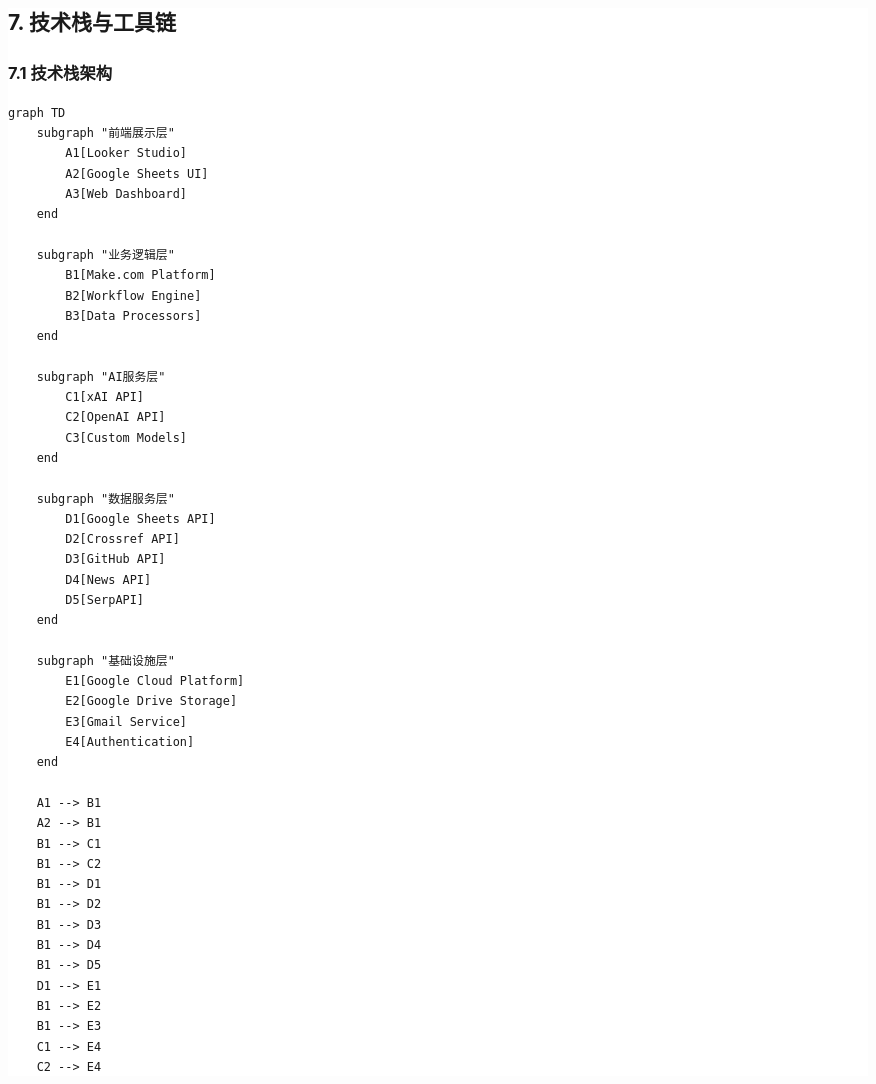 
## 7. 技术栈与工具链

### 7.1 技术栈架构

```mermaid
graph TD
    subgraph "前端展示层"
        A1[Looker Studio]
        A2[Google Sheets UI]
        A3[Web Dashboard]
    end
    
    subgraph "业务逻辑层"
        B1[Make.com Platform]
        B2[Workflow Engine]
        B3[Data Processors]
    end
    
    subgraph "AI服务层"
        C1[xAI API]
        C2[OpenAI API]
        C3[Custom Models]
    end
    
    subgraph "数据服务层"
        D1[Google Sheets API]
        D2[Crossref API]
        D3[GitHub API]
        D4[News API]
        D5[SerpAPI]
    end
    
    subgraph "基础设施层"
        E1[Google Cloud Platform]
        E2[Google Drive Storage]
        E3[Gmail Service]
        E4[Authentication]
    end
    
    A1 --> B1
    A2 --> B1
    B1 --> C1
    B1 --> C2
    B1 --> D1
    B1 --> D2
    B1 --> D3
    B1 --> D4
    B1 --> D5
    D1 --> E1
    B1 --> E2
    B1 --> E3
    C1 --> E4
    C2 --> E4
```
